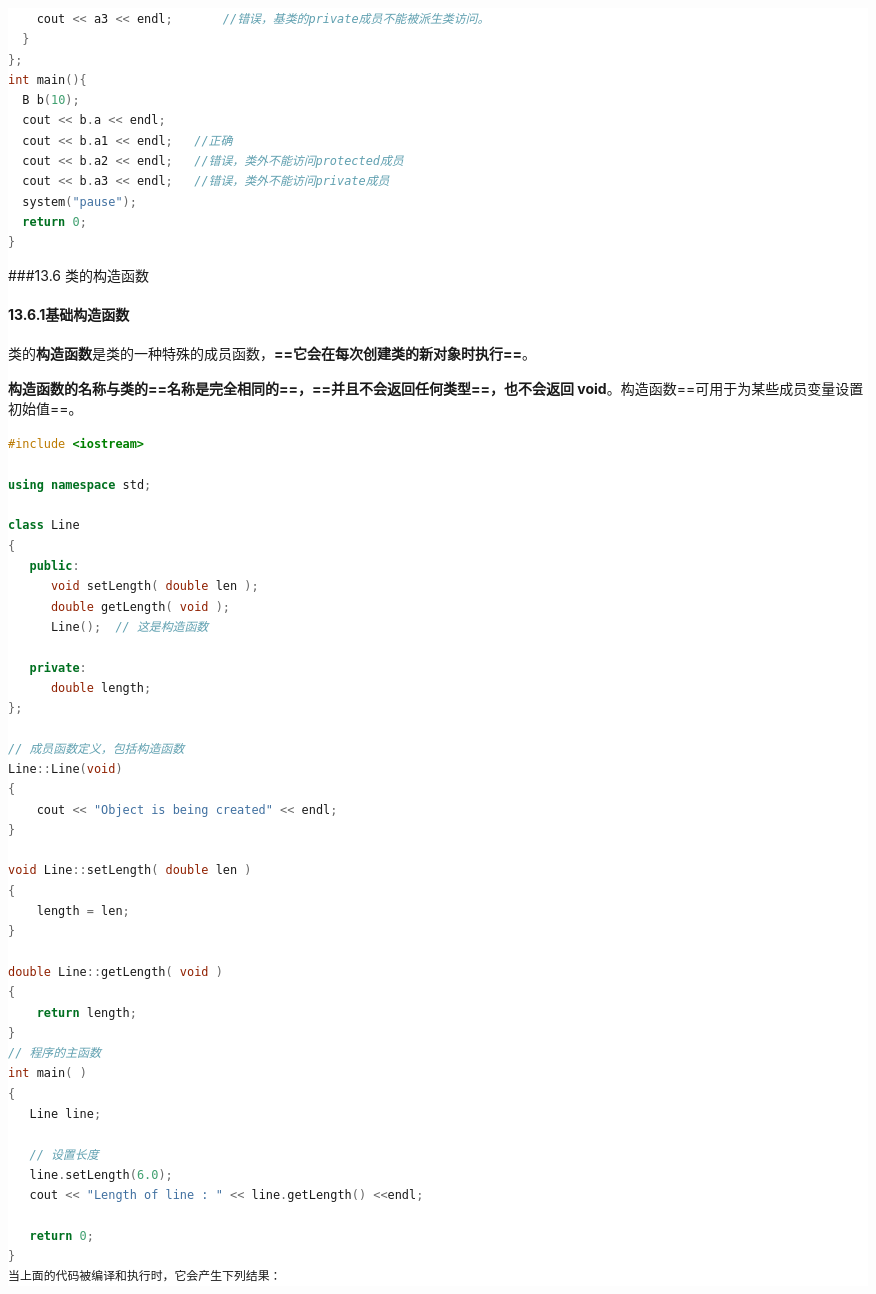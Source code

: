   ```c++
      cout << a3 << endl;       //错误，基类的private成员不能被派生类访问。
    }
  };
  int main(){
    B b(10);
    cout << b.a << endl;
    cout << b.a1 << endl;   //正确
    cout << b.a2 << endl;   //错误，类外不能访问protected成员
    cout << b.a3 << endl;   //错误，类外不能访问private成员
    system("pause");
    return 0;
  }
  ```

###13.6 类的构造函数 

#### 13.6.1基础构造函数

类的**构造函数**是类的一种特殊的成员函数，**==它会在每次创建类的新对象时执行==**。

**构造函数的名称与类的==名称是完全相同的==，==并且不会返回任何类型==，也不会返回 void**。构造函数==可用于为某些成员变量设置初始值==。

```c++
#include <iostream>
 
using namespace std;
 
class Line
{
   public:
      void setLength( double len );
      double getLength( void );
      Line();  // 这是构造函数
 
   private:
      double length;
};
 
// 成员函数定义，包括构造函数
Line::Line(void)
{
    cout << "Object is being created" << endl;
}
 
void Line::setLength( double len )
{
    length = len;
}
 
double Line::getLength( void )
{
    return length;
}
// 程序的主函数
int main( )
{
   Line line;
 
   // 设置长度
   line.setLength(6.0); 
   cout << "Length of line : " << line.getLength() <<endl;
 
   return 0;
}
当上面的代码被编译和执行时，它会产生下列结果：
```